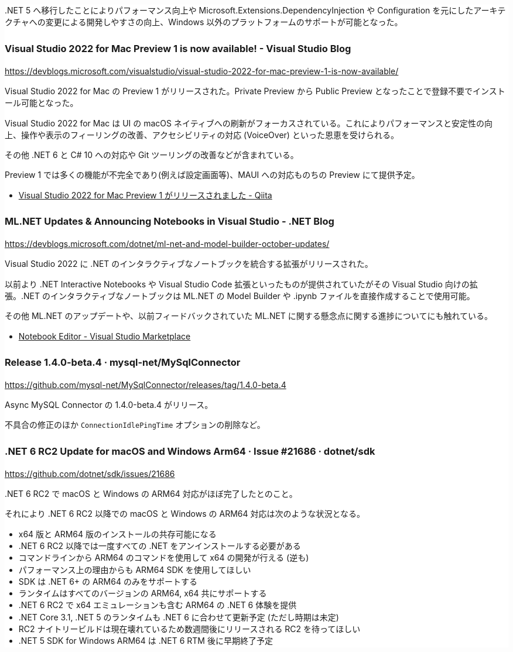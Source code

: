 .NET 5 へ移行したことによりパフォーマンス向上や Microsoft.Extensions.DependencyInjection や Configuration を元にしたアーキテクチャへの変更による開発しやすさの向上、Windows 以外のプラットフォームのサポートが可能となった。

### Visual Studio 2022 for Mac Preview 1 is now available! - Visual Studio Blog
https://devblogs.microsoft.com/visualstudio/visual-studio-2022-for-mac-preview-1-is-now-available/

Visual Studio 2022 for Mac の Preview 1 がリリースされた。Private Preview から Public Preview となったことで登録不要でインストール可能となった。

Visual Studio 2022 for Mac は UI の macOS ネイティブへの刷新がフォーカスされている。これによりパフォーマンスと安定性の向上、操作や表示のフィーリングの改善、アクセシビリティの対応 (VoiceOver) といった恩恵を受けられる。

その他 .NET 6 と C# 10 への対応や Git ツーリングの改善などが含まれている。

Preview 1 では多くの機能が不完全であり(例えば設定画面等)、MAUI への対応ものちの Preview にて提供予定。

- [Visual Studio 2022 for Mac Preview 1 がリリースされました - Qiita](https://qiita.com/uikou/items/ae0a54d18b0557f8477e)

### ML.NET Updates & Announcing Notebooks in Visual Studio - .NET Blog
https://devblogs.microsoft.com/dotnet/ml-net-and-model-builder-october-updates/

Visual Studio 2022 に .NET のインタラクティブなノートブックを統合する拡張がリリースされた。

以前より .NET Interactive Notebooks や Visual Studio Code 拡張といったものが提供されていたがその Visual Studio 向けの拡張。.NET のインタラクティブなノートブックは ML.NET の Model Builder や .ipynb ファイルを直接作成することで使用可能。

その他 ML.NET のアップデートや、以前フィードバックされていた ML.NET に関する懸念点に関する進捗についてにも触れている。

- [Notebook Editor - Visual Studio Marketplace](https://marketplace.visualstudio.com/items?itemName=MLNET.notebook)

### Release 1.4.0-beta.4 · mysql-net/MySqlConnector
https://github.com/mysql-net/MySqlConnector/releases/tag/1.4.0-beta.4

Async MySQL Connector の 1.4.0-beta.4 がリリース。

不具合の修正のほか `ConnectionIdlePingTime` オプションの削除など。

### .NET 6 RC2 Update for macOS and Windows Arm64 · Issue #21686 · dotnet/sdk
https://github.com/dotnet/sdk/issues/21686

.NET 6 RC2 で macOS と Windows の ARM64 対応がほぼ完了したとのこと。

それにより .NET 6 RC2 以降での macOS と Windows の ARM64 対応は次のような状況となる。

- x64 版と ARM64 版のインストールの共存可能になる
- .NET 6 RC2 以降では一度すべての .NET をアンインストールする必要がある
- コマンドラインから ARM64 のコマンドを使用して x64 の開発が行える (逆も)
- パフォーマンス上の理由からも ARM64 SDK を使用してほしい
- SDK は .NET 6+ の ARM64 のみをサポートする
- ランタイムはすべてのバージョンの ARM64, x64 共にサポートする
- .NET 6 RC2 で x64 エミュレーションも含む ARM64 の .NET 6 体験を提供
- .NET Core 3.1, .NET 5 のランタイムも .NET 6 に合わせて更新予定 (ただし時期は未定)
- RC2 ナイトリービルドは現在壊れているため数週間後にリリースされる RC2 を待ってほしい
- .NET 5 SDK for Windows ARM64 は .NET 6 RTM 後に早期終了予定
